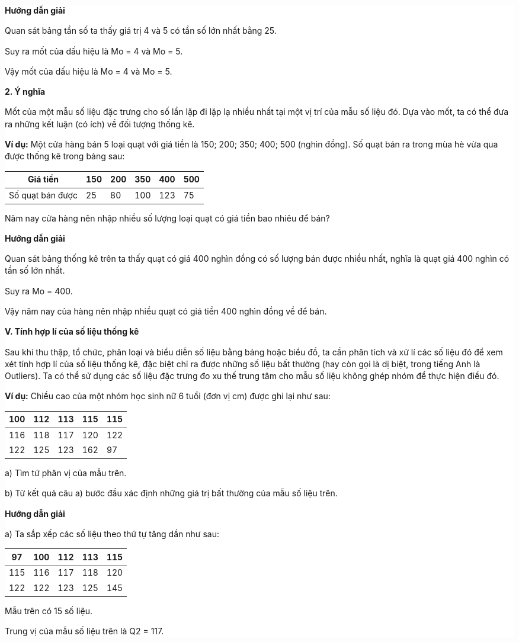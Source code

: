**Hướng dẫn giải**

Quan sát bảng tần số ta thấy giá trị 4 và 5 có tần số lớn nhất bằng 25.

Suy ra mốt của dấu hiệu là Mo = 4 và Mo = 5.

Vậy mốt của dấu hiệu là Mo = 4 và Mo = 5.

**2\. Ý nghĩa**

Mốt của một mẫu số liệu đặc trưng cho số lần lặp đi lặp lạ nhiều nhất tại một vị trí của mẫu số liệu đó. Dựa vào mốt, ta có thể đưa ra những kết luận (có ích) về đối tượng thống kê.

**Ví dụ:** Một cửa hàng bán 5 loại quạt với giá tiền là 150; 200; 350; 400; 500 (nghìn đồng). Số quạt bán ra trong mùa hè vừa qua được thống kê trong bảng sau:

Giá tiền | 150 | 200 | 350 | 400 | 500  
---|---|---|---|---|---  
Số quạt bán được | 25 | 80 | 100 | 123 | 75  
  
Năm nay cửa hàng nên nhập nhiều số lượng loại quạt có giá tiền bao nhiêu để bán?

**Hướng dẫn giải**

Quan sát bảng thống kê trên ta thấy quạt có giá 400 nghìn đồng có số lượng bán được nhiều nhất, nghĩa là quạt giá 400 nghìn có tần số lớn nhất.

Suy ra Mo = 400.

Vậy năm nay của hàng nên nhập nhiều quạt có giá tiền 400 nghìn đồng về để bán.

**V. Tính hợp lí của số liệu thống kê**

Sau khi thu thập, tổ chức, phân loại và biểu diễn số liệu bằng bảng hoặc biểu đồ, ta cần phân tích và xử lí các số liệu đó để xem xét tính hợp lí của số liệu thống kê, đặc biệt chỉ ra được những số liệu bất thường (hay còn gọi là dị biệt, trong tiếng Anh là Outliers). Ta có thể sử dụng các số liệu đặc trưng đo xu thế trung tâm cho mẫu số liệu không ghép nhóm để thực hiện điều đó.

**Ví dụ:** Chiều cao của một nhóm học sinh nữ 6 tuổi (đơn vị cm) được ghi lại như sau:

100 | 112 | 113 | 115 | 115  
---|---|---|---|---  
116 | 118 | 117 | 120 | 122  
122 | 125 | 123 | 162 | 97  
  
a) Tìm tứ phân vị của mẫu trên.

b) Từ kết quả câu a) bước đầu xác định những giá trị bất thường của mẫu số liệu trên.

**Hướng dẫn giải**

a) Ta sắp xếp các số liệu theo thứ tự tăng dần như sau: 

97 | 100 | 112 | 113 | 115  
---|---|---|---|---  
115 | 116 | 117 | 118 | 120  
122 | 122 | 123 | 125 | 145  
  
Mẫu trên có 15 số liệu.

Trung vị của mẫu số liệu trên là Q2 = 117.

